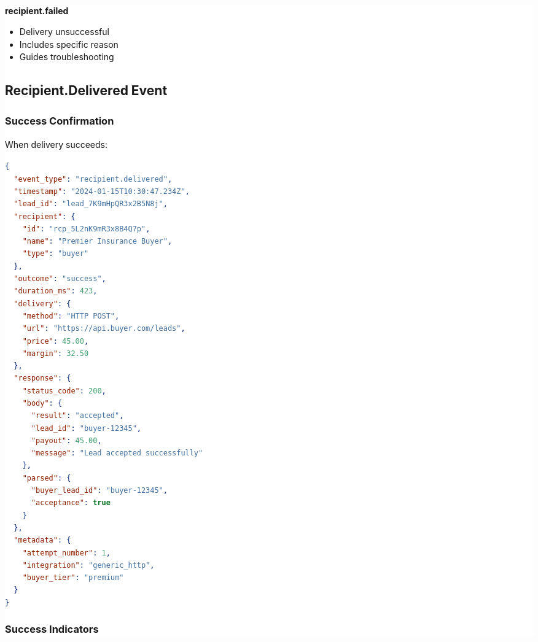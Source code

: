 **recipient.failed**
- Delivery unsuccessful
- Includes specific reason
- Guides troubleshooting

## Recipient.Delivered Event

### Success Confirmation

When delivery succeeds:

```json
{
  "event_type": "recipient.delivered",
  "timestamp": "2024-01-15T10:30:47.234Z",
  "lead_id": "lead_7K9mHpQR3x2B5N8j",
  "recipient": {
    "id": "rcp_5L2nK9mR3x8B4Q7p",
    "name": "Premier Insurance Buyer",
    "type": "buyer"
  },
  "outcome": "success",
  "duration_ms": 423,
  "delivery": {
    "method": "HTTP POST",
    "url": "https://api.buyer.com/leads",
    "price": 45.00,
    "margin": 32.50
  },
  "response": {
    "status_code": 200,
    "body": {
      "result": "accepted",
      "lead_id": "buyer-12345",
      "payout": 45.00,
      "message": "Lead accepted successfully"
    },
    "parsed": {
      "buyer_lead_id": "buyer-12345",
      "acceptance": true
    }
  },
  "metadata": {
    "attempt_number": 1,
    "integration": "generic_http",
    "buyer_tier": "premium"
  }
}
```

### Success Indicators
